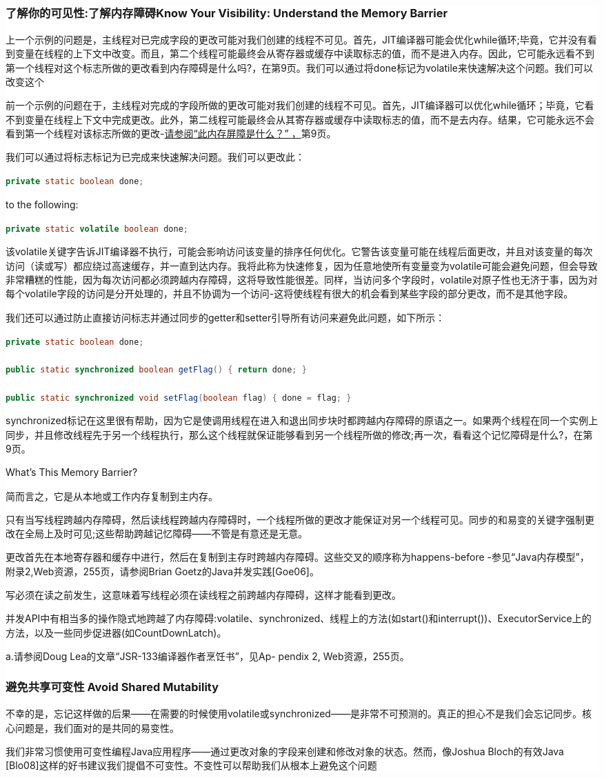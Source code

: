 ### 了解你的可见性:了解内存障碍**Know Your Visibility: Understand the Memory Barrier**

上一个示例的问题是，主线程对已完成字段的更改可能对我们创建的线程不可见。首先，JIT编译器可能会优化while循环;毕竟，它并没有看到变量在线程的上下文中改变。而且，第二个线程可能最终会从寄存器或缓存中读取标志的值，而不是进入内存。因此，它可能永远看不到第一个线程对这个标志所做的更改看到内存障碍是什么吗?，在第9页。我们可以通过将done标记为volatile来快速解决这个问题。我们可以改变这个

前一个示例的问题在于，主线程对完成的字段所做的更改可能对我们创建的线程不可见。首先，JIT编译器可以优化while循环；毕竟，它看不到变量在线程上下文中完成更改。此外，第二线程可能最终会从其寄存器或缓存中读取标志的值，而不是去内存。结果，它可能永远不会看到第一个线程对该标志所做的更改-[请参阅](part26.htm#bookmark19)[“此内存屏障是什么？” ](part26.htm#bookmark19)[，](part26.htm#bookmark19)第9页。

我们可以通过将标志标记为已完成来快速解决问题。我们可以更改此：

```java
private static boolean done;
```

to the following:

```java
private static volatile boolean done;
```

该volatile关键字告诉JIT编译器不执行，可能会影响访问该变量的排序任何优化。它警告该变量可能在线程后面更改，并且对该变量的每次访问（读或写）都应绕过高速缓存，并一直到达内存。我将此称为快速修复，因为任意地使所有变量变为volatile可能会避免问题，但会导致非常糟糕的性能，因为每次访问都必须跨越内存障碍，这将导致性能很差。同样，当访问多个字段时，volatile对原子性也无济于事，因为对每个volatile字段的访问是分开处理的，并且不协调为一个访问-这将使线程有很大的机会看到某些字段的部分更改，而不是其他字段。

我们还可以通过防止直接访问标志并通过同步的getter和setter引导所有访问来避免此问题，如下所示：

```java
private static boolean done;

public static synchronized boolean getFlag() { return done; }

public static synchronized void setFlag(boolean flag) { done = flag; }
```

synchronized标记在这里很有帮助，因为它是使调用线程在进入和退出同步块时都跨越内存障碍的原语之一。如果两个线程在同一个实例上同步，并且修改线程先于另一个线程执行，那么这个线程就保证能够看到另一个线程所做的修改;再一次，看看这个记忆障碍是什么?，在第9页。

What’s This Memory Barrier?

简而言之，它是从本地或工作内存复制到主内存。

只有当写线程跨越内存障碍，然后读线程跨越内存障碍时，一个线程所做的更改才能保证对另一个线程可见。同步的和易变的关键字强制更改在全局上及时可见;这些帮助跨越记忆障碍——不管是有意还是无意。

更改首先在本地寄存器和缓存中进行，然后在复制到主存时跨越内存障碍。这些交叉的顺序称为happens-before -参见“Java内存模型”，附录2,Web资源，255页，请参阅Brian Goetz的Java并发实践[Goe06]。

写必须在读之前发生，这意味着写线程必须在读线程之前跨越内存障碍，这样才能看到更改。

并发API中有相当多的操作隐式地跨越了内存障碍:volatile、synchronized、线程上的方法(如start()和interrupt())、ExecutorService上的方法，以及一些同步促进器(如CountDownLatch)。

a.请参阅Doug Lea的文章“JSR-133编译器作者烹饪书”，见Ap- pendix 2, Web资源，255页。

### 避免共享可变性  Avoid Shared Mutability

不幸的是，忘记这样做的后果——在需要的时候使用volatile或synchronized——是非常不可预测的。真正的担心不是我们会忘记同步。核心问题是，我们面对的是共同的易变性。

我们非常习惯使用可变性编程Java应用程序——通过更改对象的字段来创建和修改对象的状态。然而，像Joshua Bloch的有效Java [Blo08]这样的好书建议我们提倡不可变性。不变性可以帮助我们从根本上避免这个问题
